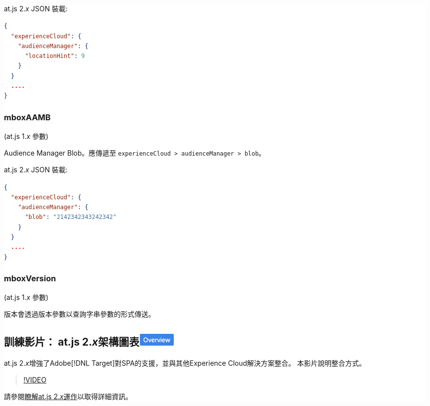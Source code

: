 at.js 2.*x* JSON 裝載:

```json {line-numbers="true"}
{
  "experienceCloud": {
    "audienceManager": {
      "locationHint": 9
    }
  }
  ....
}
```

### mboxAAMB

(at.js 1.*x* 參數)

Audience Manager Blob。應傳遞至 `experienceCloud > audienceManager > blob`。

at.js 2.*x* JSON 裝載:

```json {line-numbers="true"}
{
  "experienceCloud": {
    "audienceManager": {
      "blob": "2142342343242342"
    }
  }
  ....
}
```

### mboxVersion

(at.js 1.*x* 參數)

版本會透過版本參數以查詢字串參數的形式傳送。

## 訓練影片： at.js 2.*x*&#x200B;架構圖表![總覽徽章](../../assets/overview.png)

at.js 2.*x*&#x200B;增強了Adobe[!DNL Target]對SPA的支援，並與其他Experience Cloud解決方案整合。 本影片說明整合方式。

>[!VIDEO](https://video.tv.adobe.com/v/26250/?quality=12)

請參閱[瞭解at.js 2.*x*&#x200B;運作](https://experienceleague.adobe.com/docs/target-learn/tutorials/implementation/understanding-how-atjs-20-works.html?lang=zh-Hant)以取得詳細資訊。
